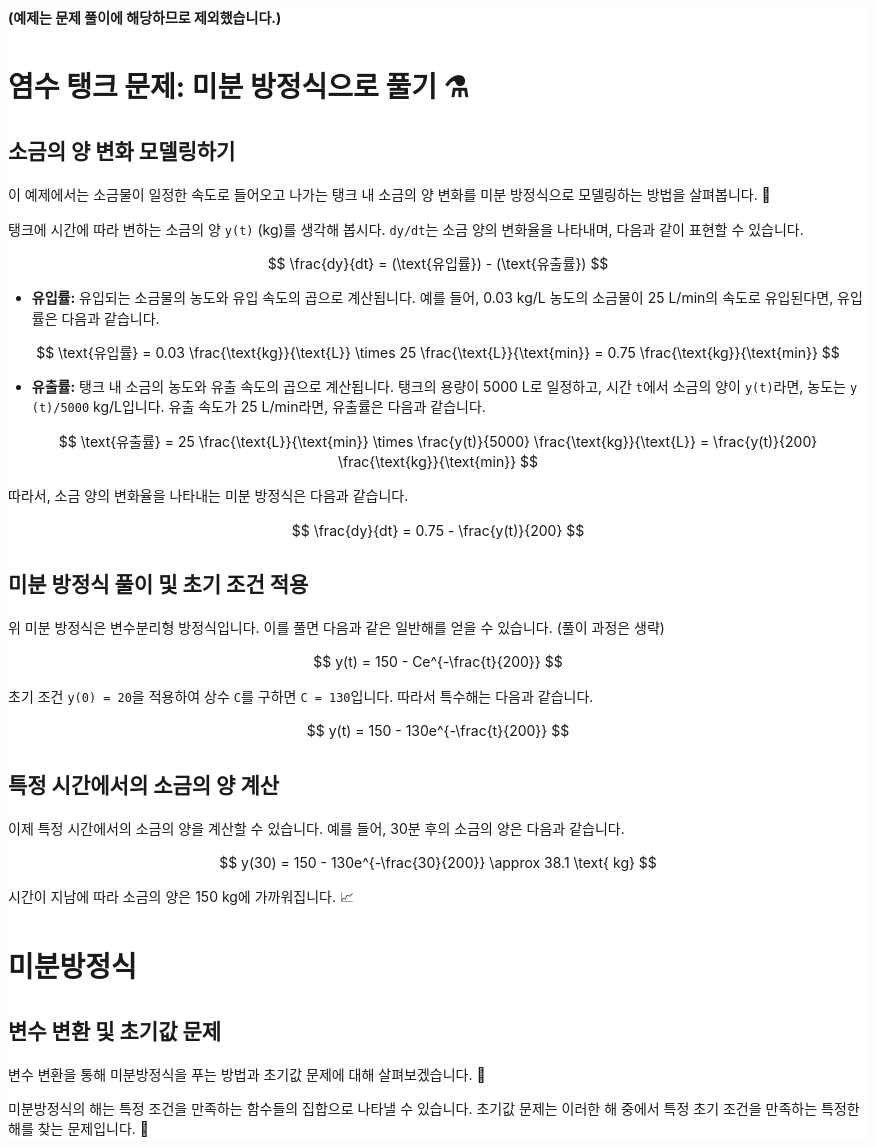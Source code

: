 
**(예제는 문제 풀이에 해당하므로 제외했습니다.)**

# 염수 탱크 문제: 미분 방정식으로 풀기 ⚗️

## 소금의 양 변화 모델링하기

이 예제에서는 소금물이 일정한 속도로 들어오고 나가는 탱크 내 소금의 양 변화를 미분 방정식으로 모델링하는 방법을 살펴봅니다. 🤔

탱크에 시간에 따라 변하는 소금의 양 `y(t)` (kg)를 생각해 봅시다. `dy/dt`는 소금 양의 변화율을 나타내며, 다음과 같이 표현할 수 있습니다.

$$ \frac{dy}{dt} = (\text{유입률}) - (\text{유출률}) $$

* **유입률:** 유입되는 소금물의 농도와 유입 속도의 곱으로 계산됩니다. 예를 들어, 0.03 kg/L 농도의 소금물이 25 L/min의 속도로 유입된다면, 유입률은 다음과 같습니다.

$$ \text{유입률} = 0.03 \frac{\text{kg}}{\text{L}} \times 25 \frac{\text{L}}{\text{min}} = 0.75 \frac{\text{kg}}{\text{min}} $$

* **유출률:** 탱크 내 소금의 농도와 유출 속도의 곱으로 계산됩니다. 탱크의 용량이 5000 L로 일정하고, 시간 `t`에서 소금의 양이 `y(t)`라면, 농도는 `y(t)/5000` kg/L입니다. 유출 속도가 25 L/min라면, 유출률은 다음과 같습니다.

$$ \text{유출률} = 25 \frac{\text{L}}{\text{min}} \times \frac{y(t)}{5000} \frac{\text{kg}}{\text{L}} = \frac{y(t)}{200} \frac{\text{kg}}{\text{min}} $$

따라서, 소금 양의 변화율을 나타내는 미분 방정식은 다음과 같습니다.

$$ \frac{dy}{dt} = 0.75 - \frac{y(t)}{200} $$


## 미분 방정식 풀이 및 초기 조건 적용

위 미분 방정식은 변수분리형 방정식입니다. 이를 풀면 다음과 같은 일반해를 얻을 수 있습니다. (풀이 과정은 생략)

$$ y(t) = 150 - Ce^{-\frac{t}{200}} $$

초기 조건 `y(0) = 20`을 적용하여 상수 `C`를 구하면 `C = 130`입니다. 따라서 특수해는 다음과 같습니다.

$$ y(t) = 150 - 130e^{-\frac{t}{200}} $$


## 특정 시간에서의 소금의 양 계산

이제 특정 시간에서의 소금의 양을 계산할 수 있습니다. 예를 들어, 30분 후의 소금의 양은 다음과 같습니다.

$$ y(30) = 150 - 130e^{-\frac{30}{200}} \approx 38.1 \text{ kg} $$

시간이 지남에 따라 소금의 양은 150 kg에 가까워집니다.  📈

# 미분방정식

## 변수 변환 및 초기값 문제

변수 변환을 통해 미분방정식을 푸는 방법과 초기값 문제에 대해 살펴보겠습니다.  🧐

미분방정식의 해는 특정 조건을 만족하는 함수들의 집합으로 나타낼 수 있습니다. 초기값 문제는 이러한 해 중에서 특정 초기 조건을 만족하는 특정한 해를 찾는 문제입니다. 🤔
